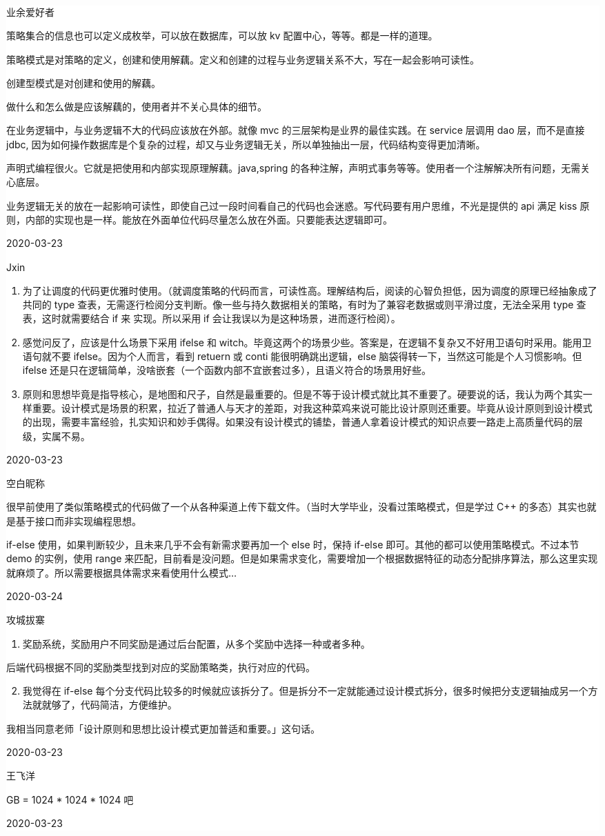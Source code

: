 
业余爱好者

策略集合的信息也可以定义成枚举，可以放在数据库，可以放 kv 配置中心，等等。都是一样的道理。

策略模式是对策略的定义，创建和使用解藕。定义和创建的过程与业务逻辑关系不大，写在一起会影响可读性。

创建型模式是对创建和使用的解藕。

做什么和怎么做是应该解藕的，使用者并不关心具体的细节。

在业务逻辑中，与业务逻辑不大的代码应该放在外部。就像 mvc 的三层架构是业界的最佳实践。在 service 层调用 dao 层，而不是直接 jdbc, 因为如何操作数据库是个复杂的过程，却又与业务逻辑无关，所以单独抽出一层，代码结构变得更加清晰。

声明式编程很火。它就是把使用和内部实现原理解藕。java,spring 的各种注解，声明式事务等等。使用者一个注解解决所有问题，无需关心底层。

业务逻辑无关的放在一起影响可读性，即使自己过一段时间看自己的代码也会迷惑。写代码要有用户思维，不光是提供的 api 满足 kiss 原则，内部的实现也是一样。能放在外面单位代码尽量怎么放在外面。只要能表达逻辑即可。

2020-03-23


Jxin


1. 为了让调度的代码更优雅时使用。（就调度策略的代码而言，可读性高。理解结构后，阅读的心智负担低，因为调度的原理已经抽象成了共同的 type 查表，无需逐行检阅分支判断。像一些与持久数据相关的策略，有时为了兼容老数据或则平滑过度，无法全采用 type 查表，这时就需要结合 if 来 实现。所以采用 if 会让我误以为是这种场景，进而逐行检阅）。

2. 感觉问反了，应该是什么场景下采用 ifelse 和 witch。毕竟这两个的场景少些。答案是，在逻辑不复杂又不好用卫语句时采用。能用卫语句就不要 ifelse。因为个人而言，看到 retuern 或 conti 能很明确跳出逻辑，else 脑袋得转一下，当然这可能是个人习惯影响。但 ifelse 还是只在逻辑简单，没啥嵌套（一个函数内部不宜嵌套过多），且语义符合的场景用好些。

3. 原则和思想毕竟是指导核心，是地图和尺子，自然是最重要的。但是不等于设计模式就比其不重要了。硬要说的话，我认为两个其实一样重要。设计模式是场景的积累，拉近了普通人与天才的差距，对我这种菜鸡来说可能比设计原则还重要。毕竟从设计原则到设计模式的出现，需要丰富经验，扎实知识和妙手偶得。如果没有设计模式的铺垫，普通人拿着设计模式的知识点要一路走上高质量代码的层级，实属不易。

2020-03-23


空白昵称

很早前使用了类似策略模式的代码做了一个从各种渠道上传下载文件。（当时大学毕业，没看过策略模式，但是学过 C++ 的多态）其实也就是基于接口而非实现编程思想。

if-else 使用，如果判断较少，且未来几乎不会有新需求要再加一个 else 时，保持 if-else 即可。其他的都可以使用策略模式。不过本节 demo 的实例，使用 range 来匹配，目前看是没问题。但是如果需求变化，需要增加一个根据数据特征的动态分配排序算法，那么这里实现就麻烦了。所以需要根据具体需求来看使用什么模式...

2020-03-24


攻城拔寨

1. 奖励系统，奖励用户不同奖励是通过后台配置，从多个奖励中选择一种或者多种。

后端代码根据不同的奖励类型找到对应的奖励策略类，执行对应的代码。

2. 我觉得在 if-else 每个分支代码比较多的时候就应该拆分了。但是拆分不一定就能通过设计模式拆分，很多时候把分支逻辑抽成另一个方法就就够了，代码简洁，方便维护。

我相当同意老师「设计原则和思想比设计模式更加普适和重要。」这句话。

2020-03-23


王飞洋

GB = 1024 * 1024 * 1024 吧

2020-03-23
